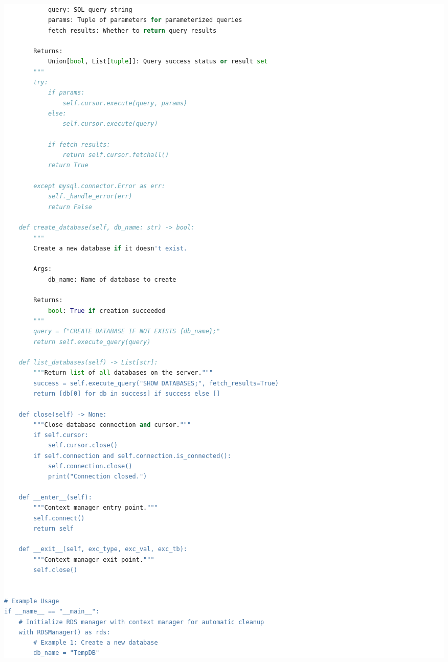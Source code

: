 ```python
            query: SQL query string
            params: Tuple of parameters for parameterized queries
            fetch_results: Whether to return query results
            
        Returns:
            Union[bool, List[tuple]]: Query success status or result set
        """
        try:
            if params:
                self.cursor.execute(query, params)
            else:
                self.cursor.execute(query)
                
            if fetch_results:
                return self.cursor.fetchall()
            return True
            
        except mysql.connector.Error as err:
            self._handle_error(err)
            return False

    def create_database(self, db_name: str) -> bool:
        """
        Create a new database if it doesn't exist.
        
        Args:
            db_name: Name of database to create
            
        Returns:
            bool: True if creation succeeded
        """
        query = f"CREATE DATABASE IF NOT EXISTS {db_name};"
        return self.execute_query(query)

    def list_databases(self) -> List[str]:
        """Return list of all databases on the server."""
        success = self.execute_query("SHOW DATABASES;", fetch_results=True)
        return [db[0] for db in success] if success else []

    def close(self) -> None:
        """Close database connection and cursor."""
        if self.cursor:
            self.cursor.close()
        if self.connection and self.connection.is_connected():
            self.connection.close()
            print("Connection closed.")

    def __enter__(self):
        """Context manager entry point."""
        self.connect()
        return self

    def __exit__(self, exc_type, exc_val, exc_tb):
        """Context manager exit point."""
        self.close()


# Example Usage
if __name__ == "__main__":
    # Initialize RDS manager with context manager for automatic cleanup
    with RDSManager() as rds:
        # Example 1: Create a new database
        db_name = "TempDB"
```
